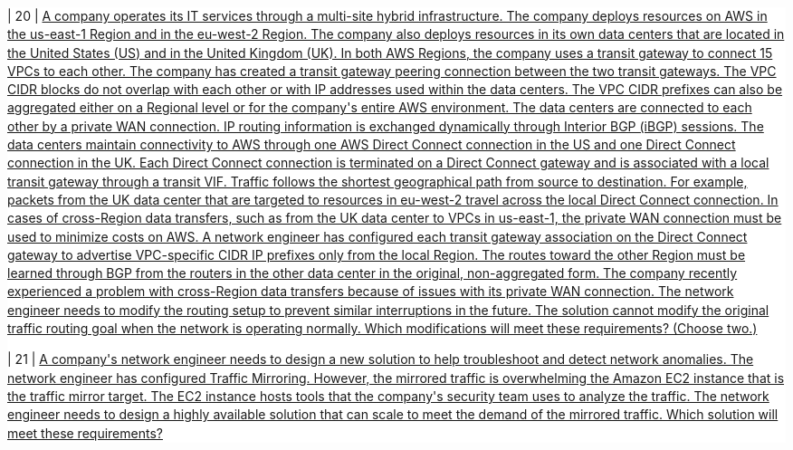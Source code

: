 | 20  | [A company operates its IT services through a multi-site hybrid infrastructure. The company deploys resources on AWS in the us-east-1 Region and in the eu-west-2 Region. The company also deploys resources in its own data centers that are located in the United States (US) and in the United Kingdom (UK). In both AWS Regions, the company uses a transit gateway to connect 15 VPCs to each other. The company has created a transit gateway peering connection between the two transit gateways. The VPC CIDR blocks do not overlap with each other or with IP addresses used within the data centers. The VPC CIDR prefixes can also be aggregated either on a Regional level or for the company's entire AWS environment. The data centers are connected to each other by a private WAN connection. IP routing information is exchanged dynamically through Interior BGP (iBGP) sessions. The data centers maintain connectivity to AWS through one AWS Direct Connect connection in the US and one Direct Connect connection in the UK. Each Direct Connect connection is terminated on a Direct Connect gateway and is associated with a local transit gateway through a transit VIF. Traffic follows the shortest geographical path from source to destination. For example, packets from the UK data center that are targeted to resources in eu-west-2 travel across the local Direct Connect connection. In cases of cross-Region data transfers, such as from the UK data center to VPCs in us-east-1, the private WAN connection must be used to minimize costs on AWS. A network engineer has configured each transit gateway association on the Direct Connect gateway to advertise VPC-specific CIDR IP prefixes only from the local Region. The routes toward the other Region must be learned through BGP from the routers in the other data center in the original, non-aggregated form. The company recently experienced a problem with cross-Region data transfers because of issues with its private WAN connection. The network engineer needs to modify the routing setup to prevent similar interruptions in the future. The solution cannot modify the original traffic routing goal when the network is operating normally. Which modifications will meet these requirements? (Choose two.)](#a-company-operates-its-it-services-through-a-multi-site-hybrid-infrastructure-the-company-deploys-resources-on-aws-in-the-us-east-1-region-and-in-the-eu-west-2-region-the-company-also-deploys-resources-in-its-own-data-centers-that-are-located-in-the-united-states-us-and-in-the-united-kingdom-uk-in-both-aws-regions-the-company-uses-a-transit-gateway-to-connect-15-vpcs-to-each-other-the-company-has-created-a-transit-gateway-peering-connection-between-the-two-transit-gateways-the-vpc-cidr-blocks-do-not-overlap-with-each-other-or-with-ip-addresses-used-within-the-data-centers-the-vpc-cidr-prefixes-can-also-be-aggregated-either-on-a-regional-level-or-for-the-companys-entire-aws-environment-the-data-centers-are-connected-to-each-other-by-a-private-wan-connection-ip-routing-information-is-exchanged-dynamically-through-interior-bgp-ibgp-sessions-the-data-centers-maintain-connectivity-to-aws-through-one-aws-direct-connect-connection-in-the-us-and-one-direct-connect-connection-in-the-uk-each-direct-connect-connection-is-terminated-on-a-direct-connect-gateway-and-is-associated-with-a-local-transit-gateway-through-a-transit-vif-traffic-follows-the-shortest-geographical-path-from-source-to-destination-for-example-packets-from-the-uk-data-center-that-are-targeted-to-resources-in-eu-west-2-travel-across-the-local-direct-connect-connection-in-cases-of-cross-region-data-transfers-such-as-from-the-uk-data-center-to-vpcs-in-us-east-1-the-private-wan-connection-must-be-used-to-minimize-costs-on-aws-a-network-engineer-has-configured-each-transit-gateway-association-on-the-direct-connect-gateway-to-advertise-vpc-specific-cidr-ip-prefixes-only-from-the-local-region-the-routes-toward-the-other-region-must-be-learned-through-bgp-from-the-routers-in-the-other-data-center-in-the-original-non-aggregated-form-the-company-recently-experienced-a-problem-with-cross-region-data-transfers-because-of-issues-with-its-private-wan-connection-the-network-engineer-needs-to-modify-the-routing-setup-to-prevent-similar-interruptions-in-the-future-the-solution-cannot-modify-the-original-traffic-routing-goal-when-the-network-is-operating-normally-which-modifications-will-meet-these-requirements-choose-two)

| 21  | [A company's network engineer needs to design a new solution to help troubleshoot and detect network anomalies. The network engineer has configured Traffic Mirroring. However, the mirrored traffic is overwhelming the Amazon EC2 instance that is the traffic mirror target. The EC2 instance hosts tools that the company's security team uses to analyze the traffic. The network engineer needs to design a highly available solution that can scale to meet the demand of the mirrored traffic. Which solution will meet these requirements?](#a-companys-network-engineer-needs-to-design-a-new-solution-to-help-troubleshoot-and-detect-network-anomalies-the-network-engineer-has-configured-traffic-mirroring-however-the-mirrored-traffic-is-overwhelming-the-amazon-ec2-instance-that-is-the-traffic-mirror-target-the-ec2-instance-hosts-tools-that-the-companys-security-team-uses-to-analyze-the-traffic-the-network-engineer-needs-to-design-a-highly-available-solution-that-can-scale-to-meet-the-demand-of-the-mirrored-traffic-which-solution-will-meet-these-requirements)
